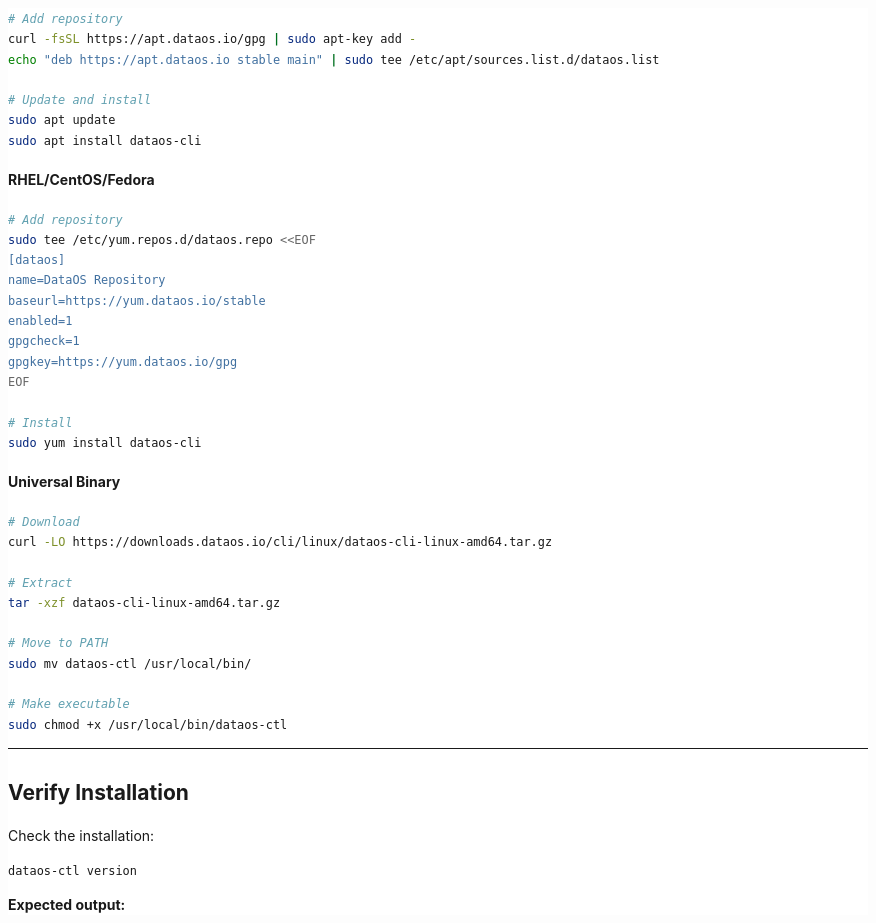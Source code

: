 ```bash
# Add repository
curl -fsSL https://apt.dataos.io/gpg | sudo apt-key add -
echo "deb https://apt.dataos.io stable main" | sudo tee /etc/apt/sources.list.d/dataos.list

# Update and install
sudo apt update
sudo apt install dataos-cli
```

#### RHEL/CentOS/Fedora

```bash
# Add repository
sudo tee /etc/yum.repos.d/dataos.repo <<EOF
[dataos]
name=DataOS Repository
baseurl=https://yum.dataos.io/stable
enabled=1
gpgcheck=1
gpgkey=https://yum.dataos.io/gpg
EOF

# Install
sudo yum install dataos-cli
```

#### Universal Binary

```bash
# Download
curl -LO https://downloads.dataos.io/cli/linux/dataos-cli-linux-amd64.tar.gz

# Extract
tar -xzf dataos-cli-linux-amd64.tar.gz

# Move to PATH
sudo mv dataos-ctl /usr/local/bin/

# Make executable
sudo chmod +x /usr/local/bin/dataos-ctl
```

---

## Verify Installation

Check the installation:

```bash
dataos-ctl version
```

**Expected output:**
